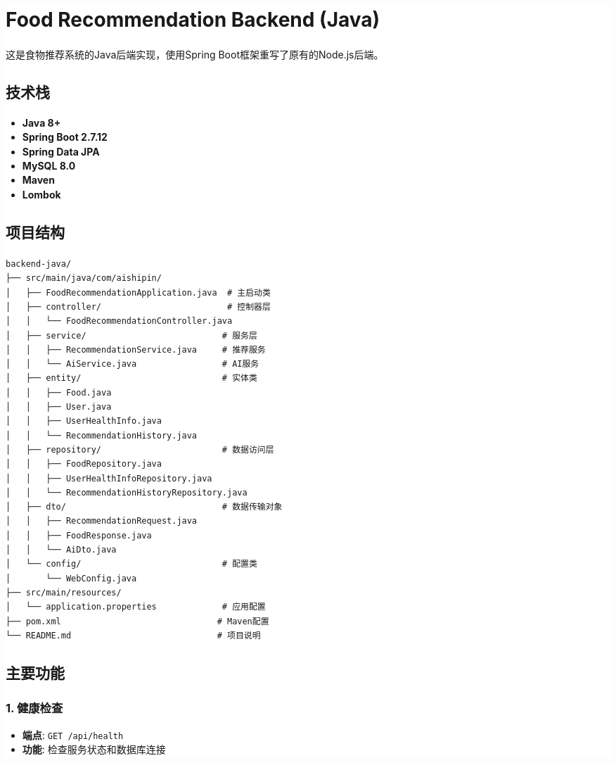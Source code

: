 # Food Recommendation Backend (Java)

这是食物推荐系统的Java后端实现，使用Spring Boot框架重写了原有的Node.js后端。

## 技术栈

- **Java 8+**
- **Spring Boot 2.7.12**
- **Spring Data JPA**
- **MySQL 8.0**
- **Maven**
- **Lombok**

## 项目结构

```
backend-java/
├── src/main/java/com/aishipin/
│   ├── FoodRecommendationApplication.java  # 主启动类
│   ├── controller/                         # 控制器层
│   │   └── FoodRecommendationController.java
│   ├── service/                           # 服务层
│   │   ├── RecommendationService.java     # 推荐服务
│   │   └── AiService.java                 # AI服务
│   ├── entity/                            # 实体类
│   │   ├── Food.java
│   │   ├── User.java
│   │   ├── UserHealthInfo.java
│   │   └── RecommendationHistory.java
│   ├── repository/                        # 数据访问层
│   │   ├── FoodRepository.java
│   │   ├── UserHealthInfoRepository.java
│   │   └── RecommendationHistoryRepository.java
│   ├── dto/                               # 数据传输对象
│   │   ├── RecommendationRequest.java
│   │   ├── FoodResponse.java
│   │   └── AiDto.java
│   └── config/                            # 配置类
│       └── WebConfig.java
├── src/main/resources/
│   └── application.properties             # 应用配置
├── pom.xml                               # Maven配置
└── README.md                             # 项目说明
```

## 主要功能

### 1. 健康检查 
- **端点**: `GET /api/health`
- **功能**: 检查服务状态和数据库连接
